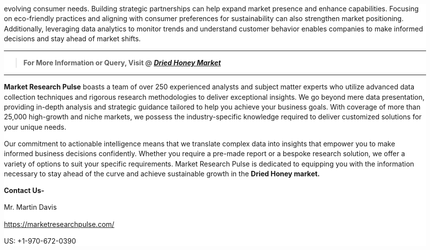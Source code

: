 evolving consumer needs. Building strategic partnerships can help expand market presence and enhance capabilities. Focusing on eco-friendly practices and aligning with consumer preferences for sustainability can also strengthen market positioning. Additionally, leveraging data analytics to monitor trends and understand customer behavior enables companies to make informed decisions and stay ahead of market shifts.</p><hr /><blockquote><p><strong>For More Information or Query, Visit @&nbsp;<em><a href="https://marketresearchpulse.com/report/52074/dried-honey-market?utm_source=Linkedin&utm_medium=027">Dried Honey Market</a></em></strong></p></blockquote><hr /><p><strong>Market Research Pulse</strong> boasts a team of over 250 experienced analysts and subject matter experts who utilize advanced data collection techniques and rigorous research methodologies to deliver exceptional insights. We go beyond mere data presentation, providing in-depth analysis and strategic guidance tailored to help you achieve your business goals. With coverage of more than 25,000 high-growth and niche markets, we possess the industry-specific knowledge required to deliver customized solutions for your unique needs.</p><p>Our commitment to actionable intelligence means that we translate complex data into insights that empower you to make informed business decisions confidently. Whether you require a pre-made report or a bespoke research solution, we offer a variety of options to suit your specific requirements. Market Research Pulse is dedicated to equipping you with the information necessary to stay ahead of the curve and achieve sustainable growth in the <strong>Dried Honey market.</strong></p><p><strong>Contact Us-</strong></p><p>Mr. Martin Davis</p><p>https://marketresearchpulse.com/</p><p>US: +1-970-672-0390</p>
